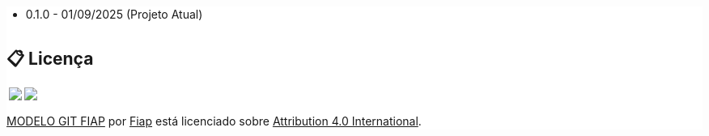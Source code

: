 * 0.1.0 - 01/09/2025 (Projeto Atual)
    

## 📋 Licença

<img style="height:22px!important;margin-left:3px;vertical-align:text-bottom;" src="https://mirrors.creativecommons.org/presskit/icons/cc.svg?ref=chooser-v1"><img style="height:22px!important;margin-left:3px;vertical-align:text-bottom;" src="https://mirrors.creativecommons.org/presskit/icons/by.svg?ref=chooser-v1"><p xmlns:cc="http://creativecommons.org/ns#" xmlns:dct="http://purl.org/dc/terms/"><a property="dct:title" rel="cc:attributionURL" href="https://github.com/agodoi/template">MODELO GIT FIAP</a> por <a rel="cc:attributionURL dct:creator" property="cc:attributionName" href="https://fiap.com.br">Fiap</a> está licenciado sobre <a href="http://creativecommons.org/licenses/by/4.0/?ref=chooser-v1" target="_blank" rel="license noopener noreferrer" style="display:inline-block;">Attribution 4.0 International</a>.</p>


